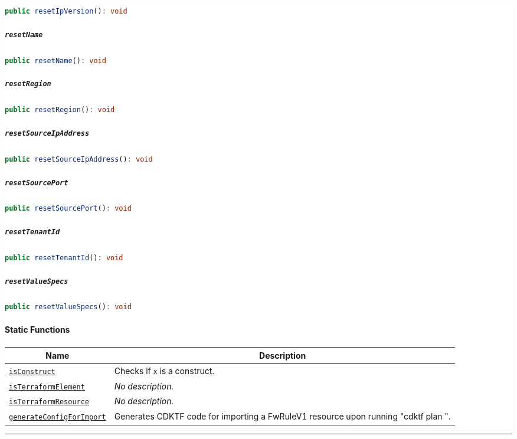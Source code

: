 ```typescript
public resetIpVersion(): void
```

##### `resetName` <a name="resetName" id="@ithings/cdktf-provider-openstack.fwRuleV1.FwRuleV1.resetName"></a>

```typescript
public resetName(): void
```

##### `resetRegion` <a name="resetRegion" id="@ithings/cdktf-provider-openstack.fwRuleV1.FwRuleV1.resetRegion"></a>

```typescript
public resetRegion(): void
```

##### `resetSourceIpAddress` <a name="resetSourceIpAddress" id="@ithings/cdktf-provider-openstack.fwRuleV1.FwRuleV1.resetSourceIpAddress"></a>

```typescript
public resetSourceIpAddress(): void
```

##### `resetSourcePort` <a name="resetSourcePort" id="@ithings/cdktf-provider-openstack.fwRuleV1.FwRuleV1.resetSourcePort"></a>

```typescript
public resetSourcePort(): void
```

##### `resetTenantId` <a name="resetTenantId" id="@ithings/cdktf-provider-openstack.fwRuleV1.FwRuleV1.resetTenantId"></a>

```typescript
public resetTenantId(): void
```

##### `resetValueSpecs` <a name="resetValueSpecs" id="@ithings/cdktf-provider-openstack.fwRuleV1.FwRuleV1.resetValueSpecs"></a>

```typescript
public resetValueSpecs(): void
```

#### Static Functions <a name="Static Functions" id="Static Functions"></a>

| **Name** | **Description** |
| --- | --- |
| <code><a href="#@ithings/cdktf-provider-openstack.fwRuleV1.FwRuleV1.isConstruct">isConstruct</a></code> | Checks if `x` is a construct. |
| <code><a href="#@ithings/cdktf-provider-openstack.fwRuleV1.FwRuleV1.isTerraformElement">isTerraformElement</a></code> | *No description.* |
| <code><a href="#@ithings/cdktf-provider-openstack.fwRuleV1.FwRuleV1.isTerraformResource">isTerraformResource</a></code> | *No description.* |
| <code><a href="#@ithings/cdktf-provider-openstack.fwRuleV1.FwRuleV1.generateConfigForImport">generateConfigForImport</a></code> | Generates CDKTF code for importing a FwRuleV1 resource upon running "cdktf plan <stack-name>". |

---